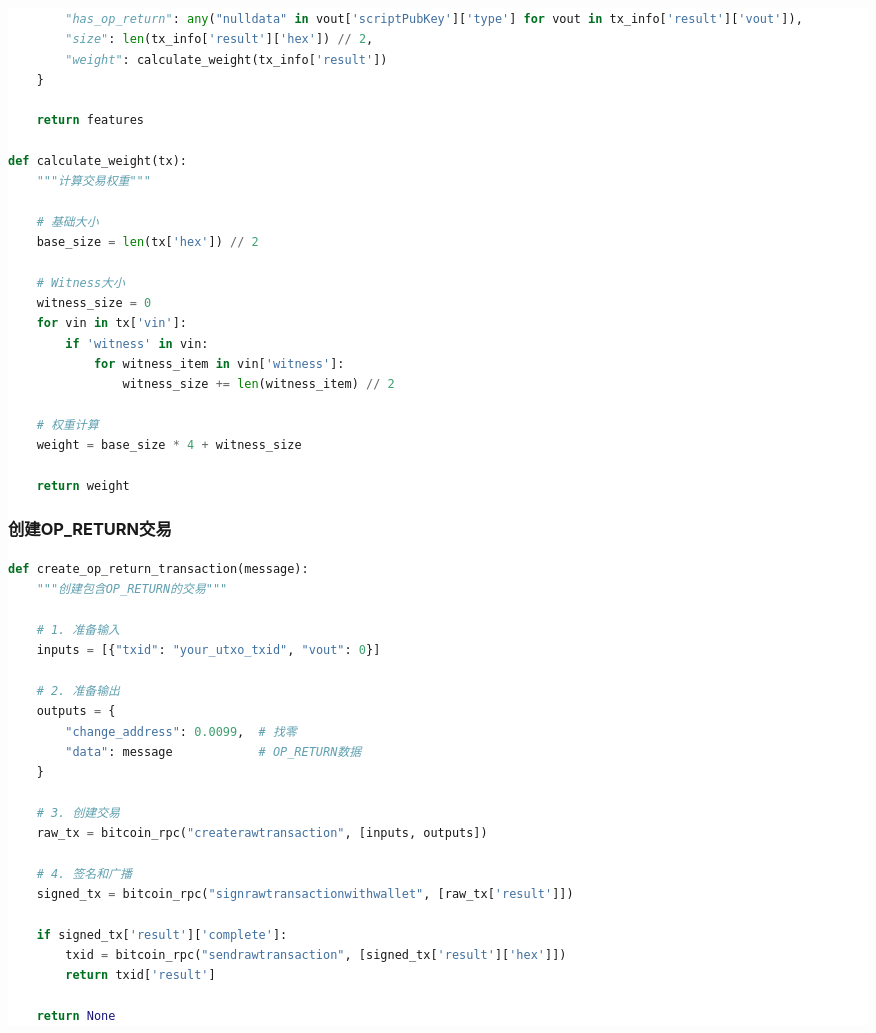 ```python
        "has_op_return": any("nulldata" in vout['scriptPubKey']['type'] for vout in tx_info['result']['vout']),
        "size": len(tx_info['result']['hex']) // 2,
        "weight": calculate_weight(tx_info['result'])
    }
    
    return features

def calculate_weight(tx):
    """计算交易权重"""
    
    # 基础大小
    base_size = len(tx['hex']) // 2
    
    # Witness大小
    witness_size = 0
    for vin in tx['vin']:
        if 'witness' in vin:
            for witness_item in vin['witness']:
                witness_size += len(witness_item) // 2
    
    # 权重计算
    weight = base_size * 4 + witness_size
    
    return weight
```

### 创建OP_RETURN交易

```python
def create_op_return_transaction(message):
    """创建包含OP_RETURN的交易"""
    
    # 1. 准备输入
    inputs = [{"txid": "your_utxo_txid", "vout": 0}]
    
    # 2. 准备输出
    outputs = {
        "change_address": 0.0099,  # 找零
        "data": message            # OP_RETURN数据
    }
    
    # 3. 创建交易
    raw_tx = bitcoin_rpc("createrawtransaction", [inputs, outputs])
    
    # 4. 签名和广播
    signed_tx = bitcoin_rpc("signrawtransactionwithwallet", [raw_tx['result']])
    
    if signed_tx['result']['complete']:
        txid = bitcoin_rpc("sendrawtransaction", [signed_tx['result']['hex']])
        return txid['result']
    
    return None
```
